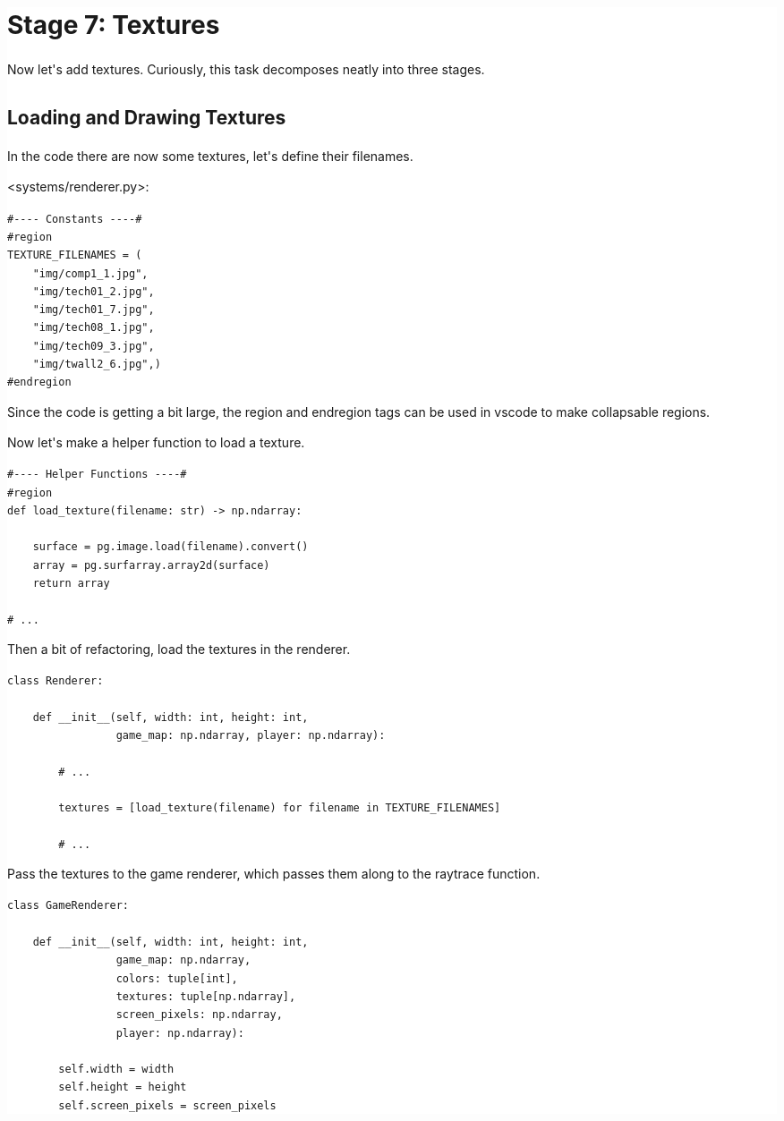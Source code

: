 # Stage 7: Textures
Now let's add textures. Curiously, this task decomposes neatly into three stages.

## Loading and Drawing Textures
In the code there are now some textures, let's define their filenames.

<systems/renderer.py>:
```
#---- Constants ----#
#region
TEXTURE_FILENAMES = (
    "img/comp1_1.jpg",
    "img/tech01_2.jpg",
    "img/tech01_7.jpg",
    "img/tech08_1.jpg",
    "img/tech09_3.jpg",
    "img/twall2_6.jpg",)
#endregion
```

Since the code is getting a bit large, the region and endregion tags can be used in vscode to make collapsable regions.

Now let's make a helper function to load a texture.
```
#---- Helper Functions ----#
#region
def load_texture(filename: str) -> np.ndarray:

    surface = pg.image.load(filename).convert()
    array = pg.surfarray.array2d(surface)
    return array

# ...
```

Then a bit of refactoring, load the textures in the renderer.
```
class Renderer:

    def __init__(self, width: int, height: int, 
                 game_map: np.ndarray, player: np.ndarray):

        # ...
        
        textures = [load_texture(filename) for filename in TEXTURE_FILENAMES]

        # ...
```

Pass the textures to the game renderer, which passes them along to the raytrace function.

```
class GameRenderer:

    def __init__(self, width: int, height: int, 
                 game_map: np.ndarray, 
                 colors: tuple[int], 
                 textures: tuple[np.ndarray],
                 screen_pixels: np.ndarray,
                 player: np.ndarray):

        self.width = width
        self.height = height
        self.screen_pixels = screen_pixels
```